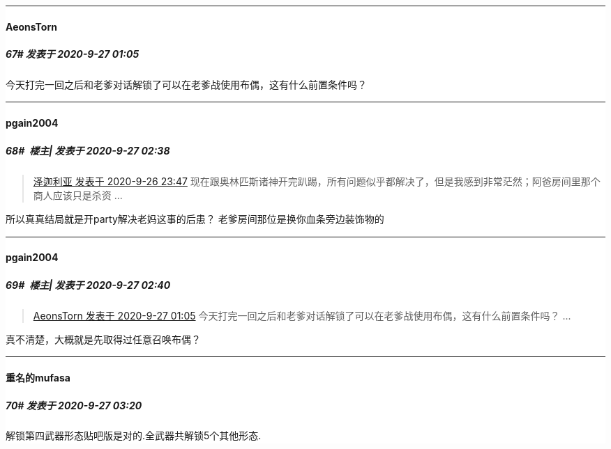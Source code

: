





*****

####  AeonsTorn  
##### 67#       发表于 2020-9-27 01:05




今天打完一回之后和老爹对话解锁了可以在老爹战使用布偶，这有什么前置条件吗？







*****

####  pgain2004  
##### 68#         楼主| 发表于 2020-9-27 02:38



<blockquote><a href="httphttps://bbs.saraba1st.com/2b/forum.php?mod=redirect&amp;goto=findpost&amp;pid=48866776&amp;ptid=1961197" target="_blank">泽迦利亚 发表于 2020-9-26 23:47</a>
现在跟奥林匹斯诸神开完趴踢，所有问题似乎都解决了，但是我感到非常茫然；阿爸房间里那个商人应该只是杀资 ...</blockquote>
所以真真结局就是开party解决老妈这事的后患？
老爹房间那位是换你血条旁边装饰物的







*****

####  pgain2004  
##### 69#         楼主| 发表于 2020-9-27 02:40



<blockquote><a href="httphttps://bbs.saraba1st.com/2b/forum.php?mod=redirect&amp;goto=findpost&amp;pid=48867475&amp;ptid=1961197" target="_blank">AeonsTorn 发表于 2020-9-27 01:05</a>
今天打完一回之后和老爹对话解锁了可以在老爹战使用布偶，这有什么前置条件吗？ ...</blockquote>
真不清楚，大概就是先取得过任意召唤布偶？







*****

####  重名的mufasa  
##### 70#       发表于 2020-9-27 03:20




解锁第四武器形态贴吧版是对的.全武器共解锁5个其他形态.
